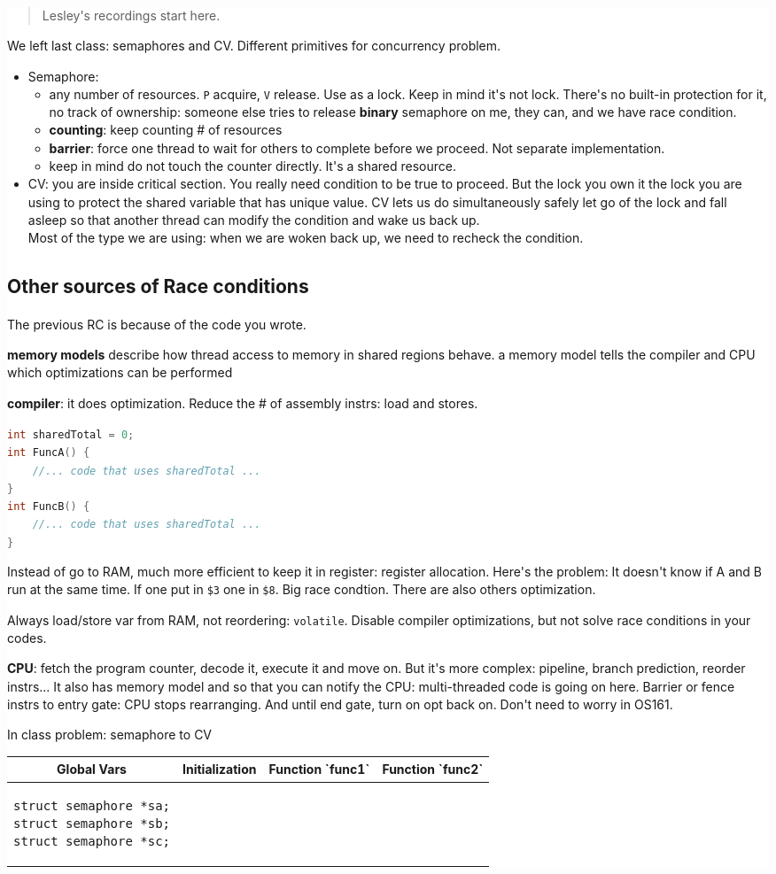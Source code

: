 > Lesley's recordings start here.

We left last class: semaphores and CV. Different primitives for concurrency problem.
- Semaphore:
    - any number of resources. `P` acquire, `V` release. Use as a lock. Keep in mind it's not lock. There's no built-in protection for it, no track of ownership: someone else tries to release **binary** semaphore on me, they can, and we have race condition.
    - **counting**: keep counting # of resources
    - **barrier**: force one thread to wait for others to complete before we proceed. Not separate implementation.
    - keep in mind do not touch the counter directly. It's a shared resource.
- CV: you are inside critical section. You really need condition to be true to proceed. But the lock you own it the lock you are using to protect the shared variable that has unique value. CV lets us do simultaneously safely let go of the lock and fall asleep so that another thread can modify the condition and wake us back up.<br>
Most of the type we are using: when we are woken back up, we need to recheck the condition.

## Other sources of Race conditions
The previous RC is because of the code you wrote.

**memory models** describe how thread access to memory in shared regions behave. a memory model tells the compiler and CPU which optimizations can be performed

**compiler**: it does optimization. Reduce the # of assembly instrs: load and stores.
```c++
int sharedTotal = 0;
int FuncA() {
    //... code that uses sharedTotal ...
}
int FuncB() {
    //... code that uses sharedTotal ...
}
```
Instead of go to RAM, much more efficient to keep it in register: register allocation. Here's the problem: It doesn't know if A and B run at the same time. If one put in `$3` one in `$8`. Big race condtion. There are also others optimization.

Always load/store var from RAM, not reordering: `volatile`. Disable compiler optimizations, but not solve race conditions in your codes.

**CPU**: fetch the program counter, decode it, execute it and move on. But it's more complex: pipeline, branch prediction, reorder instrs... It also has memory model and so that you can notify the CPU: multi-threaded code is going on here. Barrier or fence instrs to entry gate: CPU stops rearranging. And until end gate, turn on opt back on. Don't need to worry in OS161.

<div class='ex'>
    <div class="ex-title">In class problem: semaphore to CV</div>
    <div class='ex-content'>
<table>
    <thead>
        <tr>
            <th>Global Vars</th>
            <th>Initialization</th>
            <th>Function `func1`</th>
            <th>Function `func2`</th>
        </tr>
    </thead>
<tbody>
<tr>
<td>
<pre>
struct semaphore *sa;
struct semaphore *sb;
struct semaphore *sc;
</pre>
</td>